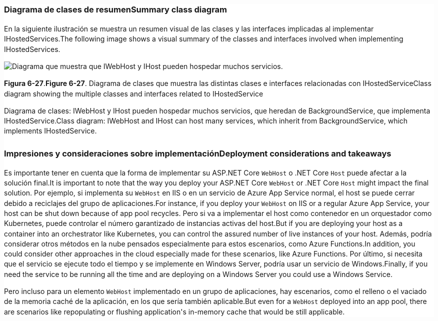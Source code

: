 ### <a name="summary-class-diagram"></a><span data-ttu-id="2ab51-157">Diagrama de clases de resumen</span><span class="sxs-lookup"><span data-stu-id="2ab51-157">Summary class diagram</span></span>

<span data-ttu-id="2ab51-158">En la siguiente ilustración se muestra un resumen visual de las clases y las interfaces implicadas al implementar IHostedServices.</span><span class="sxs-lookup"><span data-stu-id="2ab51-158">The following image shows a visual summary of the classes and interfaces involved when implementing IHostedServices.</span></span>

![Diagrama que muestra que IWebHost y IHost pueden hospedar muchos servicios.](./media/background-tasks-with-ihostedservice/class-diagram-custom-ihostedservice.png)

<span data-ttu-id="2ab51-160">**Figura 6-27**.</span><span class="sxs-lookup"><span data-stu-id="2ab51-160">**Figure 6-27**.</span></span> <span data-ttu-id="2ab51-161">Diagrama de clases que muestra las distintas clases e interfaces relacionadas con IHostedService</span><span class="sxs-lookup"><span data-stu-id="2ab51-161">Class diagram showing the multiple classes and interfaces related to IHostedService</span></span>

<span data-ttu-id="2ab51-162">Diagrama de clases: IWebHost y IHost pueden hospedar muchos servicios, que heredan de BackgroundService, que implementa IHostedService.</span><span class="sxs-lookup"><span data-stu-id="2ab51-162">Class diagram: IWebHost and IHost can host many services, which inherit from BackgroundService, which implements IHostedService.</span></span>

### <a name="deployment-considerations-and-takeaways"></a><span data-ttu-id="2ab51-163">Impresiones y consideraciones sobre implementación</span><span class="sxs-lookup"><span data-stu-id="2ab51-163">Deployment considerations and takeaways</span></span>

<span data-ttu-id="2ab51-164">Es importante tener en cuenta que la forma de implementar su ASP.NET Core `WebHost` o .NET Core `Host` puede afectar a la solución final.</span><span class="sxs-lookup"><span data-stu-id="2ab51-164">It is important to note that the way you deploy your ASP.NET Core `WebHost` or .NET Core `Host` might impact the final solution.</span></span> <span data-ttu-id="2ab51-165">Por ejemplo, si implementa su `WebHost` en IIS o en un servicio de Azure App Service normal, el host se puede cerrar debido a reciclajes del grupo de aplicaciones.</span><span class="sxs-lookup"><span data-stu-id="2ab51-165">For instance, if you deploy your `WebHost` on IIS or a regular Azure App Service, your host can be shut down because of app pool recycles.</span></span> <span data-ttu-id="2ab51-166">Pero si va a implementar el host como contenedor en un orquestador como Kubernetes, puede controlar el número garantizado de instancias activas del host.</span><span class="sxs-lookup"><span data-stu-id="2ab51-166">But if you are deploying your host as a container into an orchestrator like Kubernetes, you can control the assured number of live instances of your host.</span></span> <span data-ttu-id="2ab51-167">Además, podría considerar otros métodos en la nube pensados especialmente para estos escenarios, como Azure Functions.</span><span class="sxs-lookup"><span data-stu-id="2ab51-167">In addition, you could consider other approaches in the cloud especially made for these scenarios, like Azure Functions.</span></span> <span data-ttu-id="2ab51-168">Por último, si necesita que el servicio se ejecute todo el tiempo y se implemente en Windows Server, podría usar un servicio de Windows.</span><span class="sxs-lookup"><span data-stu-id="2ab51-168">Finally, if you need the service to be running all the time and are deploying on a Windows Server you could use a Windows Service.</span></span>

<span data-ttu-id="2ab51-169">Pero incluso para un elemento `WebHost` implementado en un grupo de aplicaciones, hay escenarios, como el relleno o el vaciado de la memoria caché de la aplicación, en los que sería también aplicable.</span><span class="sxs-lookup"><span data-stu-id="2ab51-169">But even for a `WebHost` deployed into an app pool, there are scenarios like repopulating or flushing application's in-memory cache that would be still applicable.</span></span>
